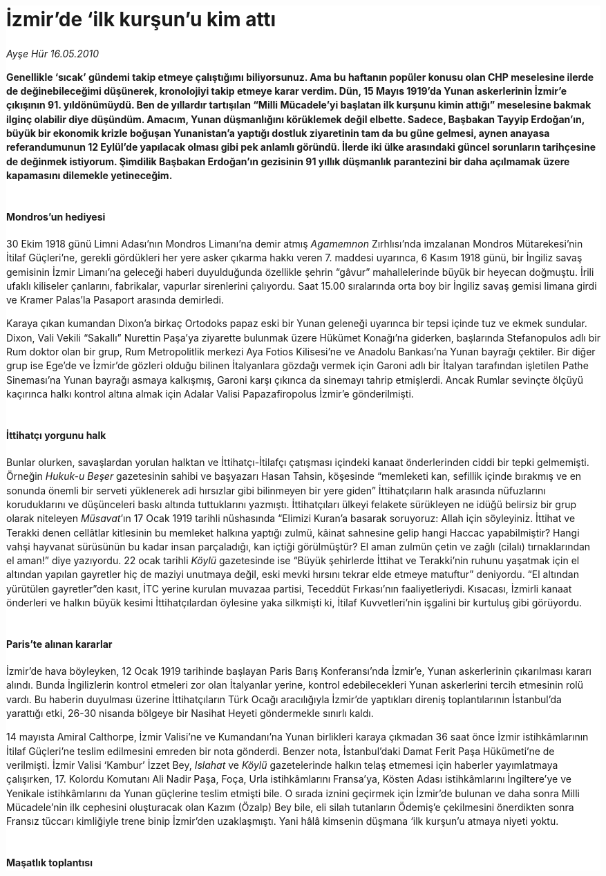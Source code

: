 # İzmir’de ‘ilk kurşun’u kim attı

*Ayşe Hür 16.05.2010*

<div class="yazi"><p><b>Genellikle ‘sıcak’ gündemi takip etmeye çalıştığımı biliyorsunuz. Ama bu haftanın popüler konusu olan CHP meselesine ilerde de değinebileceğimi düşünerek, kronolojiyi takip etmeye karar verdim. Dün, 15 Mayıs 1919’da Yunan askerlerinin İzmir’e çıkışının 91. yıldönümüydü. Ben de yıllardır tartışılan “Milli Mücadele’yi başlatan ilk kurşunu kimin attığı” meselesine bakmak ilginç olabilir diye düşündüm. Amacım, Yunan düşmanlığını körüklemek değil elbette. Sadece, Başbakan Tayyip Erdoğan’ın, büyük bir ekonomik krizle boğuşan Yunanistan’a yaptığı dostluk ziyaretinin tam da bu güne gelmesi, aynen anayasa referandumunun 12 Eylül’de yapılacak olması gibi pek anlamlı göründü. İlerde iki ülke arasındaki güncel sorunların tarihçesine de değinmek istiyorum. Şimdilik Başbakan Erdoğan’ın gezisinin 91 yıllık düşmanlık parantezini bir daha açılmamak üzere kapamasını dilemekle yetineceğim. </b></p>
<h4><br/>Mondros’un hediyesi</h4>
<p>30 Ekim 1918 günü Limni Adası’nın Mondros Limanı’na demir atmış <i>Agamemnon </i>Zırhlısı’nda imzalanan Mondros Mütarekesi’nin İtilaf Güçleri’ne, gerekli gördükleri her yere asker çıkarma hakkı veren 7. maddesi uyarınca, 6 Kasım 1918 günü, bir İngiliz savaş gemisinin İzmir Limanı’na geleceği haberi duyulduğunda özellikle şehrin “gâvur” mahallelerinde büyük bir heyecan doğmuştu. İrili ufaklı kiliseler çanlarını, fabrikalar, vapurlar sirenlerini çalıyordu. Saat 15.00 sıralarında orta boy bir İngiliz savaş gemisi limana girdi ve Kramer Palas’la Pasaport arasında demirledi. </p>
<p>Karaya çıkan kumandan Dixon’a birkaç Ortodoks papaz eski bir Yunan geleneği uyarınca bir tepsi içinde tuz ve ekmek sundular. Dixon, Vali Vekili “Sakallı” Nurettin Paşa’ya ziyarette bulunmak üzere Hükümet Konağı’na giderken, başlarında Stefanopulos adlı bir Rum doktor olan bir grup, Rum Metropolitlik merkezi Aya Fotios Kilisesi’ne ve Anadolu Bankası’na Yunan bayrağı çektiler. Bir diğer grup ise Ege’de ve İzmir’de gözleri olduğu bilinen İtalyanlara gözdağı vermek için Garoni adlı bir İtalyan tarafından işletilen Pathe Sineması’na Yunan bayrağı asmaya kalkışmış, Garoni karşı çıkınca da sinemayı tahrip etmişlerdi. Ancak Rumlar sevinçte ölçüyü kaçırınca halkı kontrol altına almak için Adalar Valisi Papazafiropolus İzmir’e gönderilmişti. </p>
<h4><br/>İttihatçı yorgunu halk</h4>
<p>Bunlar olurken, savaşlardan yorulan halktan ve İttihatçı-İtilafçı çatışması içindeki kanaat önderlerinden ciddi bir tepki gelmemişti. Örneğin <i>Hukuk-u Beşer</i> gazetesinin sahibi ve başyazarı Hasan Tahsin, köşesinde “memleketi kan, sefillik içinde bırakmış ve en sonunda önemli bir serveti yüklenerek adi hırsızlar gibi bilinmeyen bir yere giden” İttihatçıların halk arasında nüfuzlarını koruduklarını ve düşünceleri baskı altında tuttuklarını yazmıştı. İttihatçıları ülkeyi felakete sürükleyen ne idüğü belirsiz bir grup olarak niteleyen <i>Müsavat</i>’ın 17 Ocak 1919 tarihli nüshasında “Elimizi Kuran’a basarak soruyoruz: Allah için söyleyiniz. İttihat ve Terakki denen cellâtlar kitlesinin bu memleket halkına yaptığı zulmü, kâinat sahnesine gelip hangi Haccac yapabilmiştir? Hangi vahşi hayvanat sürüsünün bu kadar insan parçaladığı, kan içtiği görülmüştür? El aman zulmün çetin ve zağlı (cilalı) tırnaklarından el aman!” diye yazıyordu. 22 ocak tarihli <i>Köylü</i> gazetesinde ise “Büyük şehirlerde İttihat ve Terakki’nin ruhunu yaşatmak için el altından yapılan gayretler hiç de maziyi unutmaya değil, eski mevki hırsını tekrar elde etmeye matuftur” deniyordu. “El altından yürütülen gayretler”den kasıt, İTC yerine kurulan muvazaa partisi, Teceddüt Fırkası’nın faaliyetleriydi. Kısacası, İzmirli kanaat önderleri ve halkın büyük kesimi İttihatçılardan öylesine yaka silkmişti ki, İtilaf Kuvvetleri’nin işgalini bir kurtuluş gibi görüyordu.</p>
<h4><br/>Paris’te alınan kararlar</h4>
<p>İzmir’de hava böyleyken, 12 Ocak 1919 tarihinde başlayan Paris Barış Konferansı’nda İzmir’e, Yunan askerlerinin çıkarılması kararı alındı. Bunda İngilizlerin kontrol etmeleri zor olan İtalyanlar yerine, kontrol edebilecekleri Yunan askerlerini tercih etmesinin rolü vardı. Bu haberin duyulması üzerine İttihatçıların Türk Ocağı aracılığıyla İzmir’de yaptıkları direniş toplantılarının İstanbul’da yarattığı etki, 26-30 nisanda bölgeye bir Nasihat Heyeti göndermekle sınırlı kaldı. </p>
<p>14 mayısta Amiral Calthorpe, İzmir Valisi’ne ve Kumandanı’na Yunan birlikleri karaya çıkmadan 36 saat önce İzmir istihkâmlarının İtilaf Güçleri’ne teslim edilmesini emreden bir nota gönderdi. Benzer nota, İstanbul’daki Damat Ferit Paşa Hükümeti’ne de verilmişti. İzmir Valisi ‘Kambur’ İzzet Bey, <i>Islahat </i>ve <i>Köylü</i> gazetelerinde halkın telaş etmemesi için haberler yayımlatmaya çalışırken, 17. Kolordu Komutanı Ali Nadir Paşa, Foça, Urla istihkâmlarını Fransa’ya, Kösten Adası istihkâmlarını İngiltere’ye ve Yenikale istihkâmlarını da Yunan güçlerine teslim etmişti bile. O sırada iznini geçirmek için İzmir’de bulunan ve daha sonra Milli Mücadele’nin ilk cephesini oluşturacak olan Kazım (Özalp) Bey bile, eli silah tutanların Ödemiş’e çekilmesini önerdikten sonra Fransız tüccarı kimliğiyle trene binip İzmir’den uzaklaşmıştı. Yani hâlâ kimsenin düşmana ‘ilk kurşun’u atmaya niyeti yoktu. </p>
<h4><br/>Maşatlık toplantısı</h4>